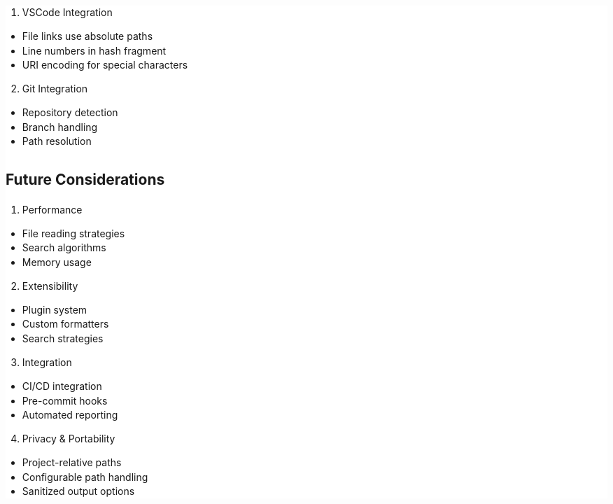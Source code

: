 1. VSCode Integration

- File links use absolute paths
- Line numbers in hash fragment
- URI encoding for special characters

2. Git Integration

- Repository detection
- Branch handling
- Path resolution

## Future Considerations

1. Performance

- File reading strategies
- Search algorithms
- Memory usage

2. Extensibility

- Plugin system
- Custom formatters
- Search strategies

3. Integration

- CI/CD integration
- Pre-commit hooks
- Automated reporting

4. Privacy & Portability

- Project-relative paths
- Configurable path handling
- Sanitized output options
